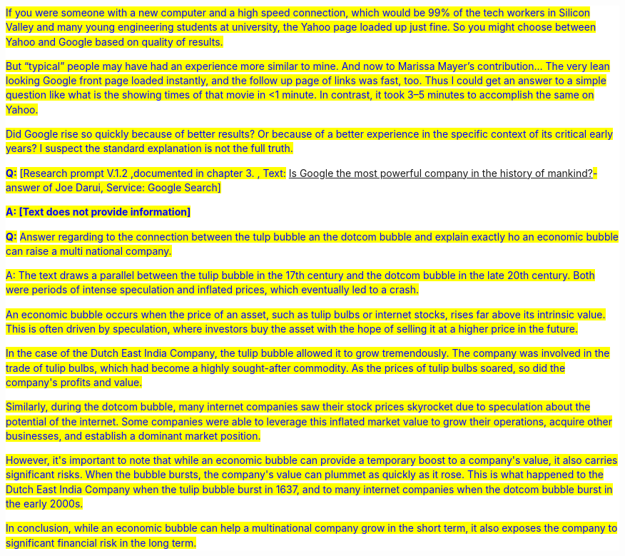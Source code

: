 <mark style="color:blue;">If you were someone with a new computer and a high speed connection, which would be 99% of the tech workers in Silicon Valley and many young engineering students at university, the Yahoo page loaded up just fine. So you might choose between Yahoo and Google based on quality of results.</mark>

<mark style="color:blue;">But “typical” people may have had an experience more similar to mine. And now to Marissa Mayer’s contribution… The very lean looking Google front page loaded instantly, and the follow up page of links was fast, too. Thus I could get an answer to a simple question like what is the showing times of that movie in <1 minute. In contrast, it took 3–5 minutes to accomplish the same on Yahoo.</mark>

<mark style="color:blue;">Did Google rise so quickly because of better results? Or because of a better experience in the specific context of its critical early years? I suspect the standard explanation is not the full truth.</mark>



<mark style="color:blue;">**Q:**</mark> <mark style="color:blue;"></mark><mark style="color:blue;">\[Research prompt V.1.2 ,documented in chapter 3. , Text:</mark> [Is Google the most powerful company in the history of mankind?](https://www.quora.com/Is-Google-the-most-powerful-company-in-the-history-of-mankind)<mark style="color:blue;">- answer of Joe Darui, Service: Google Search]</mark>

<mark style="color:blue;">**A: \[Text does not provide information]**</mark>

<mark style="color:blue;">**Q:**</mark> <mark style="color:blue;"></mark><mark style="color:blue;">Answer regarding to the connection between the tulp bubble an the dotcom bubble and explain exactly ho an economic bubble can raise a multi national company.</mark>

<mark style="color:blue;">A: The text draws a parallel between the tulip bubble in the 17th century and the dotcom bubble in the late 20th century. Both were periods of intense speculation and inflated prices, which eventually led to a crash.</mark>

<mark style="color:blue;">An economic bubble occurs when the price of an asset, such as tulip bulbs or internet stocks, rises far above its intrinsic value. This is often driven by speculation, where investors buy the asset with the hope of selling it at a higher price in the future.</mark>

<mark style="color:blue;">In the case of the Dutch East India Company, the tulip bubble allowed it to grow tremendously. The company was involved in the trade of tulip bulbs, which had become a highly sought-after commodity. As the prices of tulip bulbs soared, so did the company's profits and value.</mark>

<mark style="color:blue;">Similarly, during the dotcom bubble, many internet companies saw their stock prices skyrocket due to speculation about the potential of the internet. Some companies were able to leverage this inflated market value to grow their operations, acquire other businesses, and establish a dominant market position.</mark>

<mark style="color:blue;">However, it's important to note that while an economic bubble can provide a temporary boost to a company's value, it also carries significant risks. When the bubble bursts, the company's value can plummet as quickly as it rose. This is what happened to the Dutch East India Company when the tulip bubble burst in 1637, and to many internet companies when the dotcom bubble burst in the early 2000s.</mark>

<mark style="color:blue;">In conclusion, while an economic bubble can help a multinational company grow in the short term, it also exposes the company to significant financial risk in the long term.</mark>


